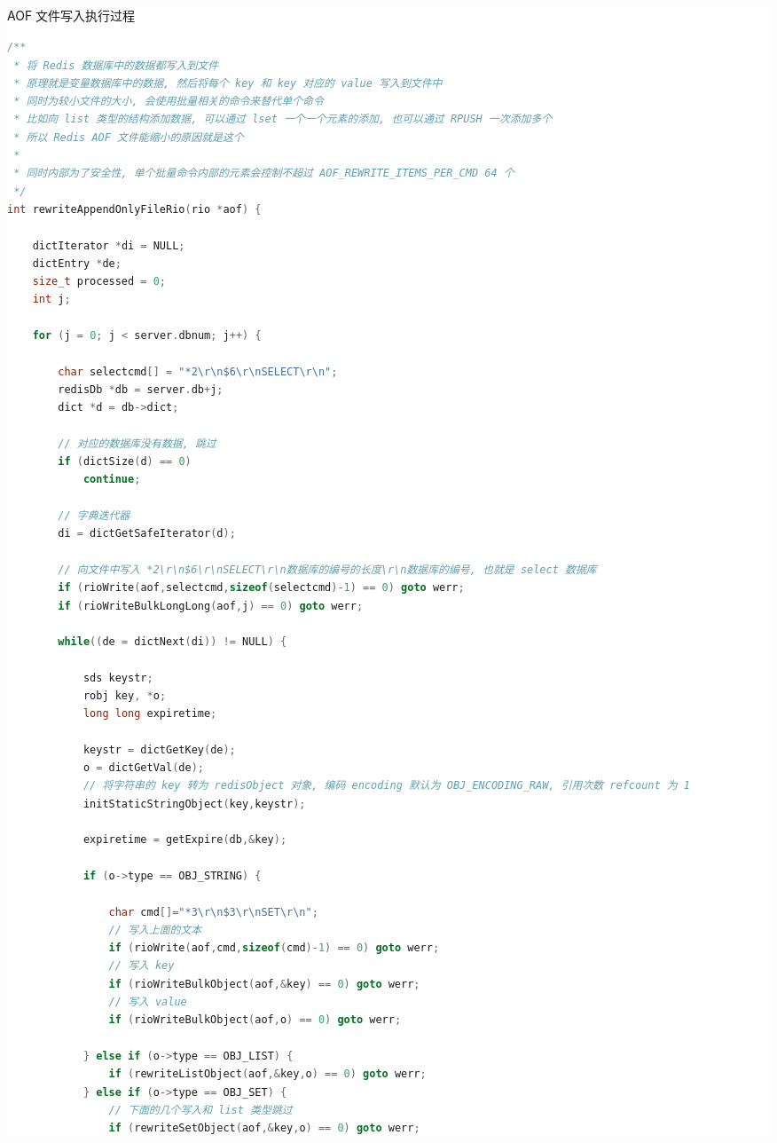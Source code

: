 AOF 文件写入执行过程

```C
/**
 * 将 Redis 数据库中的数据都写入到文件
 * 原理就是变量数据库中的数据, 然后将每个 key 和 key 对应的 value 写入到文件中
 * 同时为较小文件的大小, 会使用批量相关的命令来替代单个命令
 * 比如向 list 类型的结构添加数据, 可以通过 lset 一个一个元素的添加, 也可以通过 RPUSH 一次添加多个
 * 所以 Redis AOF 文件能缩小的原因就是这个
 * 
 * 同时内部为了安全性, 单个批量命令内部的元素会控制不超过 AOF_REWRITE_ITEMS_PER_CMD 64 个
 */
int rewriteAppendOnlyFileRio(rio *aof) {

    dictIterator *di = NULL;
    dictEntry *de;
    size_t processed = 0;
    int j;

    for (j = 0; j < server.dbnum; j++) {

        char selectcmd[] = "*2\r\n$6\r\nSELECT\r\n";
        redisDb *db = server.db+j;
        dict *d = db->dict;

        // 对应的数据库没有数据, 跳过
        if (dictSize(d) == 0) 
            continue;

        // 字典迭代器
        di = dictGetSafeIterator(d);

        // 向文件中写入 *2\r\n$6\r\nSELECT\r\n数据库的编号的长度\r\n数据库的编号, 也就是 select 数据库
        if (rioWrite(aof,selectcmd,sizeof(selectcmd)-1) == 0) goto werr;
        if (rioWriteBulkLongLong(aof,j) == 0) goto werr;

        while((de = dictNext(di)) != NULL) {    

            sds keystr;
            robj key, *o;
            long long expiretime;

            keystr = dictGetKey(de);
            o = dictGetVal(de);
            // 将字符串的 key 转为 redisObject 对象, 编码 encoding 默认为 OBJ_ENCODING_RAW, 引用次数 refcount 为 1
            initStaticStringObject(key,keystr);

            expiretime = getExpire(db,&key);

            if (o->type == OBJ_STRING) {

                char cmd[]="*3\r\n$3\r\nSET\r\n";
                // 写入上面的文本
                if (rioWrite(aof,cmd,sizeof(cmd)-1) == 0) goto werr;
                // 写入 key 
                if (rioWriteBulkObject(aof,&key) == 0) goto werr;
                // 写入 value
                if (rioWriteBulkObject(aof,o) == 0) goto werr;

            } else if (o->type == OBJ_LIST) {
                if (rewriteListObject(aof,&key,o) == 0) goto werr;
            } else if (o->type == OBJ_SET) {
                // 下面的几个写入和 list 类型跳过
                if (rewriteSetObject(aof,&key,o) == 0) goto werr;
```